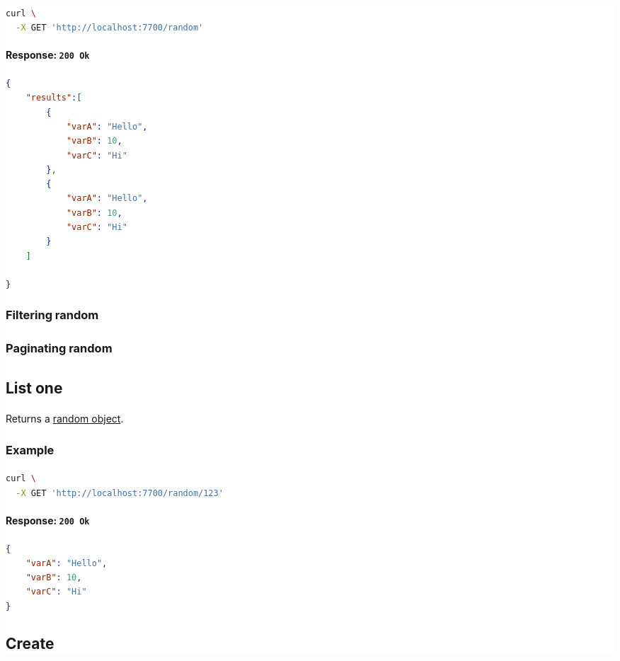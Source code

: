 ```bash
curl \
  -X GET 'http://localhost:7700/random'
```

#### Response: `200 Ok`

```json
{
    "results":[
        {
            "varA": "Hello",
            "varB": 10,
            "varC": "Hi"
        },
        {
            "varA": "Hello",
            "varB": 10,
            "varC": "Hi"
        }
    ]
    
}
```

### Filtering random

### Paginating random

## List one

<RouteHighlighter method="GET" route="/random/:random"/>

Returns a [random object](#the-random-object-simple).

### Example

```bash
curl \
  -X GET 'http://localhost:7700/random/123'

```

#### Response: `200 Ok`

```json
{
    "varA": "Hello",
    "varB": 10,
    "varC": "Hi"
}
```

## Create
